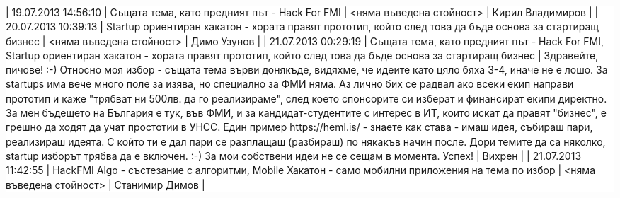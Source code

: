 | 19.07.2013 14:56:10 | Същата тема, като предният път - Hack For FMI                                                                                                                                                                                                                                                                                                         | <няма въведена стойност>                                                                                                                                                                                                                                                                                                                                                                                                                                                                                                                                                                                                                                                                                                                                                                                                                                                                                                                                                                                                                                                             | Кирил Владимиров                  |
| 20.07.2013 10:39:13 | Startup ориентиран хакатон - хората правят прототип, който след това да бъде основа за стартиращ бизнес                                                                                                                                                                                                                                               | <няма въведена стойност>                                                                                                                                                                                                                                                                                                                                                                                                                                                                                                                                                                                                                                                                                                                                                                                                                                                                                                                                                                                                                                                             | Димо Узунов                       |
| 21.07.2013 00:29:19 | Същата тема, като предният път - Hack For FMI, Startup ориентиран хакатон - хората правят прототип, който след това да бъде основа за стартиращ бизнес                                                                                                                                                                                                | Здравейте, пичове! :-)  Относно моя избор - същата тема върви донякъде, видяхме, че идеите като цяло бяха 3-4, иначе не е лошо. За startups има вече много поле за изява, но специално за ФМИ няма. Аз лично бих се радвал ако всеки екип направи прототип и каже "трябват ни 500лв. да го реализираме", след което спонсорите си изберат и финансират екипи директно. За мен бъдещето на България е тук, във ФМИ, и за кандидат-студентите с интерес в ИТ, които искат да правят "бизнес", е грешно да ходят да учат простотии в УНСС. Един пример https://heml.is/ - знаете как става - имаш идея, събираш пари, реализираш идеята. С който ти е дал пари се разплащаш (разбираш) по някакъв начин после. Дори темите да са няколко, startup изборът трябва да е включен. :-)  За мои собствени идеи не се сещам в момента. Успех!                                                                                                                                                                                                                                                 | Вихрен                            |
| 21.07.2013 11:42:55 | HackFMI Algo - състезание с алгоритми, Mobile Хакатон - само мобилни приложения на тема по избор                                                                                                                                                                                                                                                      | <няма въведена стойност>                                                                                                                                                                                                                                                                                                                                                                                                                                                                                                                                                                                                                                                                                                                                                                                                                                                                                                                                                                                                                                                             | Станимир Димов                    |